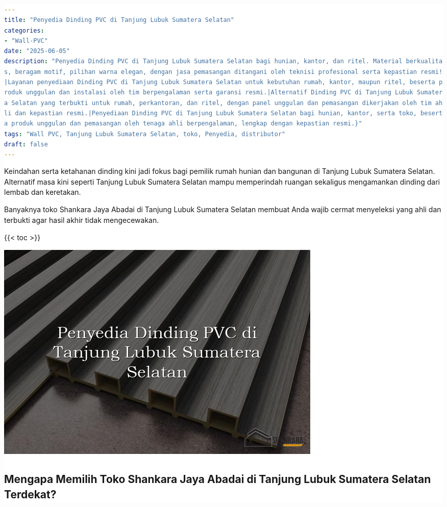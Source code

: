 ```yaml
---
title: "Penyedia Dinding PVC di Tanjung Lubuk Sumatera Selatan"
categories: 
- "Wall-PVC"
date: "2025-06-05"
description: "Penyedia Dinding PVC di Tanjung Lubuk Sumatera Selatan bagi hunian, kantor, dan ritel. Material berkualitas, beragam motif, pilihan warna elegan, dengan jasa pemasangan ditangani oleh teknisi profesional serta kepastian resmi!|Layanan penyediaan Dinding PVC di Tanjung Lubuk Sumatera Selatan untuk kebutuhan rumah, kantor, maupun ritel, beserta produk unggulan dan instalasi oleh tim berpengalaman serta garansi resmi.|Alternatif Dinding PVC di Tanjung Lubuk Sumatera Selatan yang terbukti untuk rumah, perkantoran, dan ritel, dengan panel unggulan dan pemasangan dikerjakan oleh tim ahli dan kepastian resmi.|Penyediaan Dinding PVC di Tanjung Lubuk Sumatera Selatan bagi hunian, kantor, serta toko, beserta produk unggulan dan pemasangan oleh tenaga ahli berpengalaman, lengkap dengan kepastian resmi.}"
tags: "Wall PVC, Tanjung Lubuk Sumatera Selatan, toko, Penyedia, distributor"
draft: false
---
```


Keindahan serta ketahanan dinding kini jadi fokus bagi pemilik rumah hunian dan bangunan di Tanjung Lubuk Sumatera Selatan. Alternatif masa kini seperti Tanjung Lubuk Sumatera Selatan mampu memperindah ruangan sekaligus mengamankan dinding dari lembab dan keretakan.

Banyaknya toko Shankara Jaya Abadai di Tanjung Lubuk Sumatera Selatan membuat Anda wajib cermat menyeleksi yang ahli dan terbukti agar hasil akhir tidak mengecewakan.

{{< toc >}}

![Penyedia Dinding PVC di Tanjung Lubuk Sumatera Selatan](/images/Wall-PVC/Penyedia-Dinding-PVC-di-Tanjung-Lubuk-Sumatera-Selatan.png)


## Mengapa Memilih Toko Shankara Jaya Abadai di Tanjung Lubuk Sumatera Selatan Terdekat?
